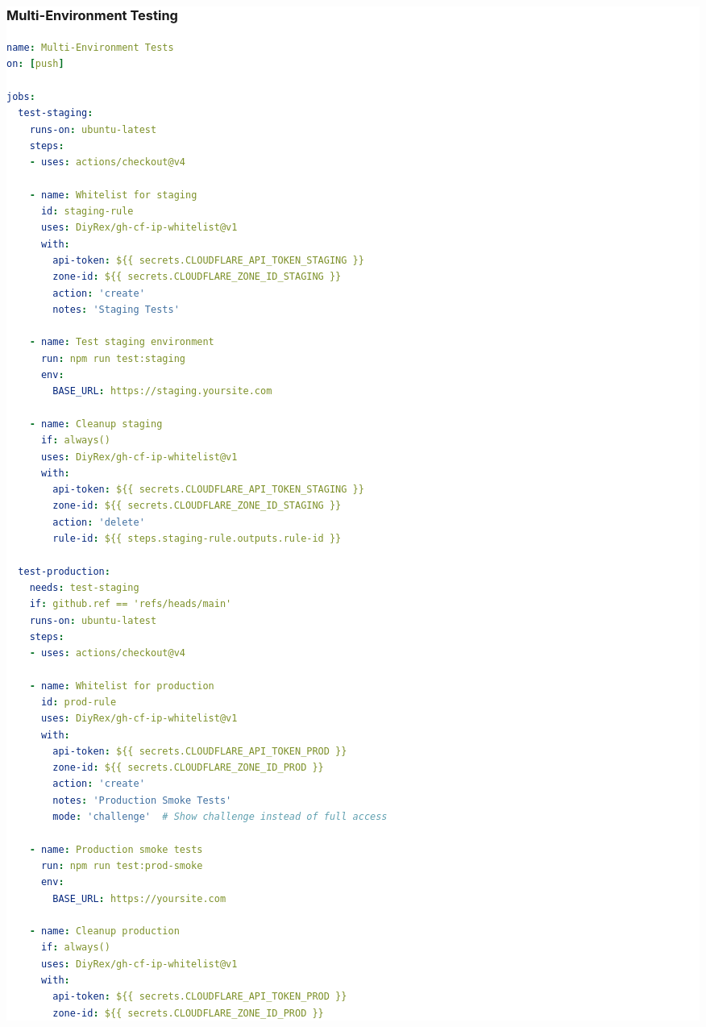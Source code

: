 ### Multi-Environment Testing

```yaml
name: Multi-Environment Tests
on: [push]

jobs:
  test-staging:
    runs-on: ubuntu-latest
    steps:
    - uses: actions/checkout@v4
    
    - name: Whitelist for staging
      id: staging-rule
      uses: DiyRex/gh-cf-ip-whitelist@v1
      with:
        api-token: ${{ secrets.CLOUDFLARE_API_TOKEN_STAGING }}
        zone-id: ${{ secrets.CLOUDFLARE_ZONE_ID_STAGING }}
        action: 'create'
        notes: 'Staging Tests'
    
    - name: Test staging environment
      run: npm run test:staging
      env:
        BASE_URL: https://staging.yoursite.com
    
    - name: Cleanup staging
      if: always()
      uses: DiyRex/gh-cf-ip-whitelist@v1
      with:
        api-token: ${{ secrets.CLOUDFLARE_API_TOKEN_STAGING }}
        zone-id: ${{ secrets.CLOUDFLARE_ZONE_ID_STAGING }}
        action: 'delete'
        rule-id: ${{ steps.staging-rule.outputs.rule-id }}

  test-production:
    needs: test-staging
    if: github.ref == 'refs/heads/main'
    runs-on: ubuntu-latest
    steps:
    - uses: actions/checkout@v4
    
    - name: Whitelist for production
      id: prod-rule
      uses: DiyRex/gh-cf-ip-whitelist@v1
      with:
        api-token: ${{ secrets.CLOUDFLARE_API_TOKEN_PROD }}
        zone-id: ${{ secrets.CLOUDFLARE_ZONE_ID_PROD }}
        action: 'create'
        notes: 'Production Smoke Tests'
        mode: 'challenge'  # Show challenge instead of full access
    
    - name: Production smoke tests
      run: npm run test:prod-smoke
      env:
        BASE_URL: https://yoursite.com
    
    - name: Cleanup production
      if: always()
      uses: DiyRex/gh-cf-ip-whitelist@v1
      with:
        api-token: ${{ secrets.CLOUDFLARE_API_TOKEN_PROD }}
        zone-id: ${{ secrets.CLOUDFLARE_ZONE_ID_PROD }}
```